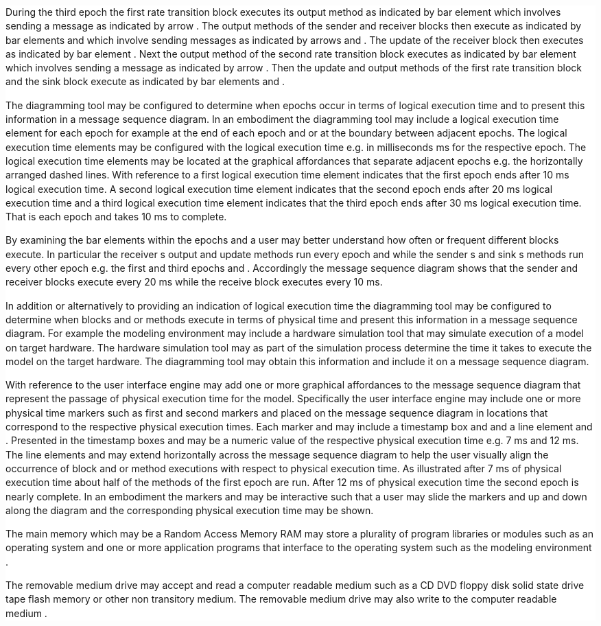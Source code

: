 During the third epoch the first rate transition block executes its output method as indicated by bar element which involves sending a message as indicated by arrow . The output methods of the sender and receiver blocks then execute as indicated by bar elements and which involve sending messages as indicated by arrows and . The update of the receiver block then executes as indicated by bar element . Next the output method of the second rate transition block executes as indicated by bar element which involves sending a message as indicated by arrow . Then the update and output methods of the first rate transition block and the sink block execute as indicated by bar elements and .

The diagramming tool may be configured to determine when epochs occur in terms of logical execution time and to present this information in a message sequence diagram. In an embodiment the diagramming tool may include a logical execution time element for each epoch for example at the end of each epoch and or at the boundary between adjacent epochs. The logical execution time elements may be configured with the logical execution time e.g. in milliseconds ms for the respective epoch. The logical execution time elements may be located at the graphical affordances that separate adjacent epochs e.g. the horizontally arranged dashed lines. With reference to a first logical execution time element indicates that the first epoch ends after 10 ms logical execution time. A second logical execution time element indicates that the second epoch ends after 20 ms logical execution time and a third logical execution time element indicates that the third epoch ends after 30 ms logical execution time. That is each epoch and takes 10 ms to complete.

By examining the bar elements within the epochs and a user may better understand how often or frequent different blocks execute. In particular the receiver s output and update methods run every epoch and while the sender s and sink s methods run every other epoch e.g. the first and third epochs and . Accordingly the message sequence diagram shows that the sender and receiver blocks execute every 20 ms while the receive block executes every 10 ms.

In addition or alternatively to providing an indication of logical execution time the diagramming tool may be configured to determine when blocks and or methods execute in terms of physical time and present this information in a message sequence diagram. For example the modeling environment may include a hardware simulation tool that may simulate execution of a model on target hardware. The hardware simulation tool may as part of the simulation process determine the time it takes to execute the model on the target hardware. The diagramming tool may obtain this information and include it on a message sequence diagram.

With reference to the user interface engine may add one or more graphical affordances to the message sequence diagram that represent the passage of physical execution time for the model. Specifically the user interface engine may include one or more physical time markers such as first and second markers and placed on the message sequence diagram in locations that correspond to the respective physical execution times. Each marker and may include a timestamp box and and a line element and . Presented in the timestamp boxes and may be a numeric value of the respective physical execution time e.g. 7 ms and 12 ms. The line elements and may extend horizontally across the message sequence diagram to help the user visually align the occurrence of block and or method executions with respect to physical execution time. As illustrated after 7 ms of physical execution time about half of the methods of the first epoch are run. After 12 ms of physical execution time the second epoch is nearly complete. In an embodiment the markers and may be interactive such that a user may slide the markers and up and down along the diagram and the corresponding physical execution time may be shown.

The main memory which may be a Random Access Memory RAM may store a plurality of program libraries or modules such as an operating system and one or more application programs that interface to the operating system such as the modeling environment .

The removable medium drive may accept and read a computer readable medium such as a CD DVD floppy disk solid state drive tape flash memory or other non transitory medium. The removable medium drive may also write to the computer readable medium .
